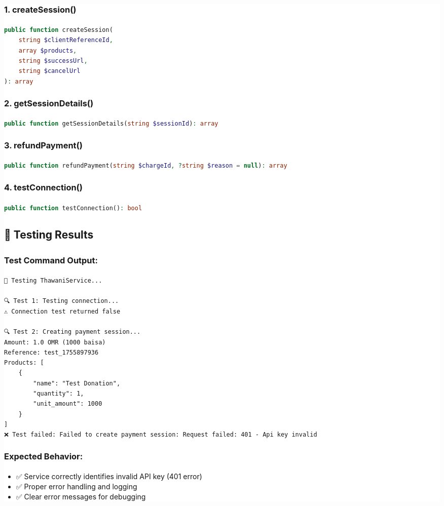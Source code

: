 ### **1. createSession()**
```php
public function createSession(
    string $clientReferenceId, 
    array $products, 
    string $successUrl, 
    string $cancelUrl
): array
```

### **2. getSessionDetails()**
```php
public function getSessionDetails(string $sessionId): array
```

### **3. refundPayment()**
```php
public function refundPayment(string $chargeId, ?string $reason = null): array
```

### **4. testConnection()**
```php
public function testConnection(): bool
```

## 🧪 Testing Results

### **Test Command Output:**
```
🧪 Testing ThawaniService...

🔍 Test 1: Testing connection...
⚠️ Connection test returned false

🔍 Test 2: Creating payment session...
Amount: 1.0 OMR (1000 baisa)
Reference: test_1755897936
Products: [
    {
        "name": "Test Donation",
        "quantity": 1,
        "unit_amount": 1000
    }
]
❌ Test failed: Failed to create payment session: Request failed: 401 - Api key invalid
```

### **Expected Behavior:**
- ✅ Service correctly identifies invalid API key (401 error)
- ✅ Proper error handling and logging
- ✅ Clear error messages for debugging
